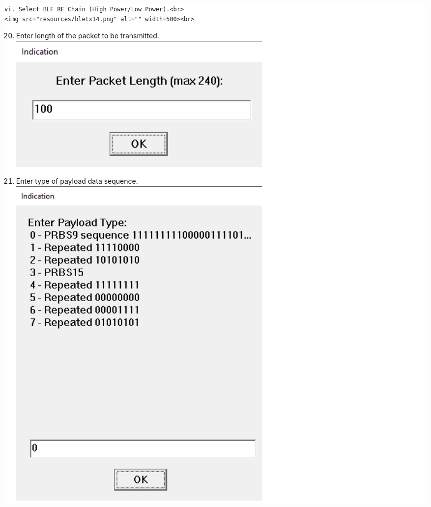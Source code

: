     vi. Select BLE RF Chain (High Power/Low Power).<br>
    <img src="resources/bletx14.png" alt="" width=500><br>

20. Enter length of the packet to be transmitted. <br>
<img src="resources/bletx15.png" alt="" width=500><br>

21. Enter type of payload data sequence.<br>
<img src="resources/bletx16.png" alt="" width=500><br>
